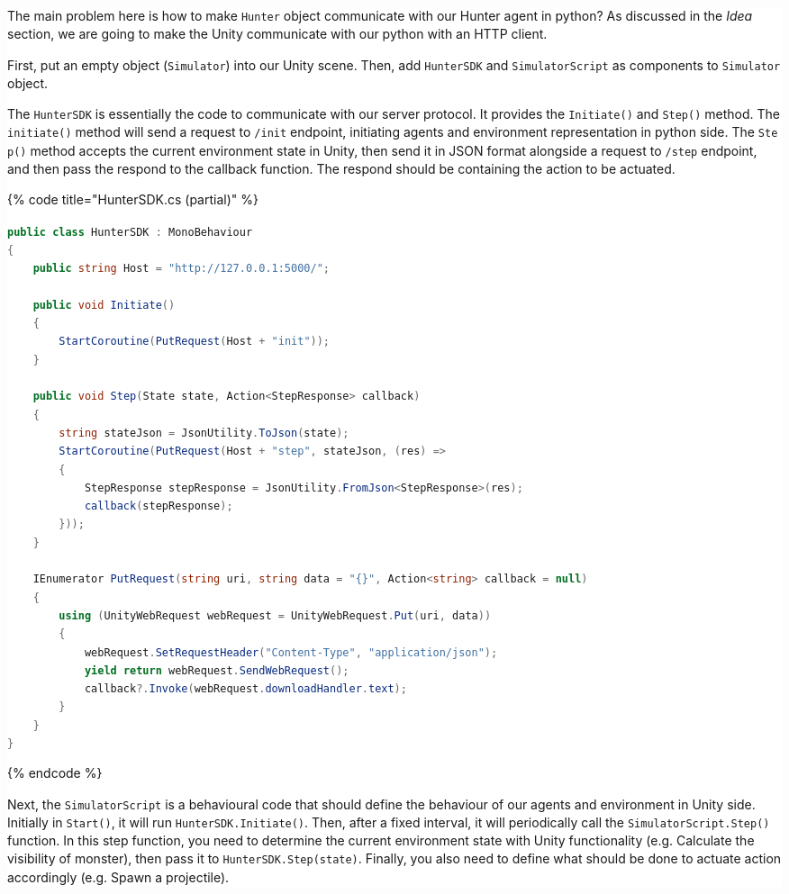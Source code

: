 The main problem here is how to make `Hunter` object communicate with our Hunter agent in python? As discussed in the _Idea_ section, we are going to make the Unity communicate with our python with an HTTP client.

First, put an empty object (`Simulator`) into our Unity scene. Then, add `HunterSDK` and `SimulatorScript` as components to `Simulator` object.

The `HunterSDK` is essentially the code to communicate with our server protocol. It provides the `Initiate()` and `Step()` method. The `initiate()` method will send a request to `/init` endpoint, initiating agents and environment representation in python side. The `Step()` method accepts the current environment state in Unity, then send it in JSON format alongside a request to `/step` endpoint, and then pass the respond to the callback function. The respond should be containing the action to be actuated.

{% code title="HunterSDK.cs (partial)" %}
```csharp
public class HunterSDK : MonoBehaviour
{
    public string Host = "http://127.0.0.1:5000/";

    public void Initiate()
    {
        StartCoroutine(PutRequest(Host + "init"));
    }

    public void Step(State state, Action<StepResponse> callback)
    {
        string stateJson = JsonUtility.ToJson(state);
        StartCoroutine(PutRequest(Host + "step", stateJson, (res) =>
        {
            StepResponse stepResponse = JsonUtility.FromJson<StepResponse>(res);
            callback(stepResponse);
        }));
    }

    IEnumerator PutRequest(string uri, string data = "{}", Action<string> callback = null)
    {
        using (UnityWebRequest webRequest = UnityWebRequest.Put(uri, data))
        {
            webRequest.SetRequestHeader("Content-Type", "application/json");
            yield return webRequest.SendWebRequest();
            callback?.Invoke(webRequest.downloadHandler.text);
        }
    }
}
```
{% endcode %}

Next, the `SimulatorScript` is a behavioural code that should define the behaviour of our agents and environment in Unity side. Initially in `Start()`, it will run `HunterSDK.Initiate()`. Then, after a fixed interval, it will periodically call the `SimulatorScript.Step()` function. In this step function, you need to determine the current environment state with Unity functionality (e.g. Calculate the visibility of monster), then pass it to `HunterSDK.Step(state)`. Finally, you also need to define what should be done to actuate action accordingly (e.g. Spawn a projectile).
